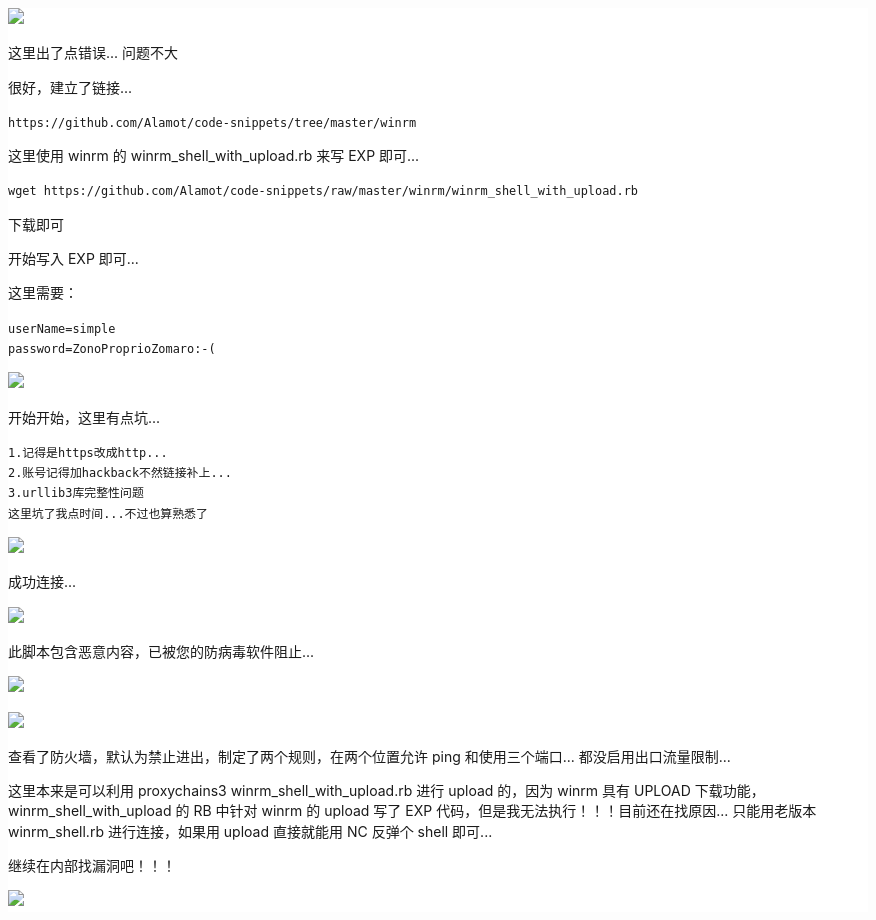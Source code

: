 ![](https://mmbiz.qpic.cn/mmbiz_png/O7dWXt4o5KNEbfHfE6AjBSWGKGiaEkjicSFl1FQaSbY4TjWV7E5ad9eAibM0DPu09gg7M9dJDk9aViaV9fcykDvNIw/640?wx_fmt=png)

这里出了点错误... 问题不大

很好，建立了链接...

```
https://github.com/Alamot/code-snippets/tree/master/winrm
```

这里使用 winrm 的 winrm_shell_with_upload.rb 来写 EXP 即可...

```
wget https://github.com/Alamot/code-snippets/raw/master/winrm/winrm_shell_with_upload.rb
```

下载即可  

开始写入 EXP 即可...

这里需要：

```
userName=simple
password=ZonoProprioZomaro:-(
```

![](https://mmbiz.qpic.cn/mmbiz_png/O7dWXt4o5KNEbfHfE6AjBSWGKGiaEkjicSmWLxaeH2o4E1FxojN8fl15U1k4FMRicnNuDSARlPaT8gWardTysrsag/640?wx_fmt=png)

开始开始，这里有点坑...

```
1.记得是https改成http...
2.账号记得加hackback不然链接补上...
3.urllib3库完整性问题
这里坑了我点时间...不过也算熟悉了
```

![](https://mmbiz.qpic.cn/mmbiz_png/O7dWXt4o5KNEbfHfE6AjBSWGKGiaEkjicSpk13aE54P69RIa4YQM4tgj0iaSuMqEryn9nUxRkcwLAPyU6hJ37famg/640?wx_fmt=png)

成功连接...

![](https://mmbiz.qpic.cn/mmbiz_png/O7dWXt4o5KNEbfHfE6AjBSWGKGiaEkjicSzo5NkLQf85ataeys6iaotEgbqYbgZfQqop14XpK4orXInAX5D0knC6g/640?wx_fmt=png)

此脚本包含恶意内容，已被您的防病毒软件阻止...

![](https://mmbiz.qpic.cn/mmbiz_png/O7dWXt4o5KNEbfHfE6AjBSWGKGiaEkjicSjSLMibcXkEl6FWntlN9VlFXtFDCEGLhxoGaHll9qYab6hTLibr6LicB4g/640?wx_fmt=png)

![](https://mmbiz.qpic.cn/mmbiz_png/O7dWXt4o5KNEbfHfE6AjBSWGKGiaEkjicSDpjlTKJlibZxGktRnHCUx7NUaWRddlTZBL6yEAnYvtic3cR5ulUHbpbw/640?wx_fmt=png)

查看了防火墙，默认为禁止进出，制定了两个规则，在两个位置允许 ping 和使用三个端口... 都没启用出口流量限制...

这里本来是可以利用 proxychains3 winrm_shell_with_upload.rb 进行 upload 的，因为 winrm 具有 UPLOAD 下载功能，winrm_shell_with_upload 的 RB 中针对 winrm 的 upload 写了 EXP 代码，但是我无法执行！！！目前还在找原因... 只能用老版本 winrm_shell.rb 进行连接，如果用 upload 直接就能用 NC 反弹个 shell 即可...

继续在内部找漏洞吧！！！

![](https://mmbiz.qpic.cn/mmbiz_png/O7dWXt4o5KNEbfHfE6AjBSWGKGiaEkjicSQibJJ32setum5ar3CKfJV9BDCL33rjhrFrIlibzfKDxF5L5jyekvib1Zw/640?wx_fmt=png)
